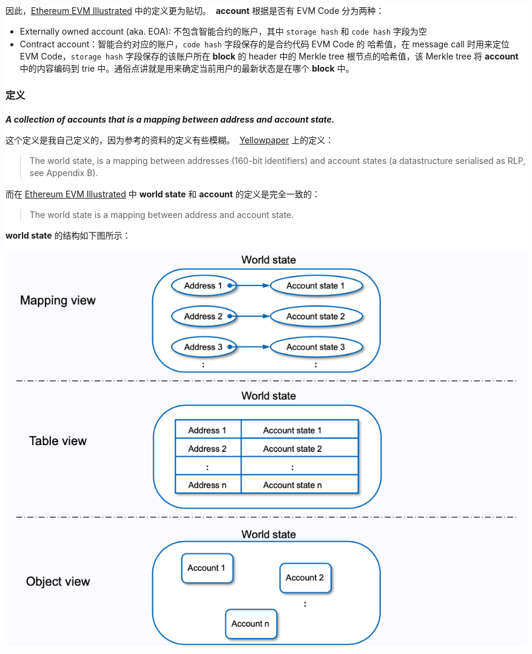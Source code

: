 因此，[Ethereum EVM Illustrated](https://takenobu-hs.github.io/downloads/ethereum_evm_illustrated.pdf) 中的定义更为贴切。
​
​**account** 根据是否有 EVM Code 分为两种：

- Externally owned account (aka. EOA): 不包含智能合约的账户，其中 `storage hash` 和
  `code hash` 字段为空
- Contract account：智能合约对应的账户，`code hash` 字段保存的是合约代码 EVM Code 的
  哈希值，在 message call 时用来定位 EVM Code，`storage hash` 字段保存的该账户所在
  **block** 的 header 中的 Merkle tree 根节点的哈希值，该 Merkle tree 将 **account**
  中的内容编码到 trie 中。通俗点讲就是用来确定当前用户的最新状态是在哪个 **block** 中。

### 定义

**_A collection of accounts that is a mapping between address and account
state._**

这个定义是我自己定义的，因为参考的资料的定义有些模糊。
​
[Yellowpaper](https://ethereum.github.io/yellowpaper/paper.pdf) 上的定义：

> The world state, is a mapping between addresses (160-bit identifiers) and
> account states (a datastructure serialised as RLP, see Appendix B).

而在 [Ethereum EVM Illustrated](https://takenobu-hs.github.io/downloads/ethereum_evm_illustrated.pdf) 中 **world state**
和 **account** 的定义是完全一致的：

> The world state is a mapping between address and account state.

**world state** 的结构如下图所示：

![world-state.png](/images/ethereum/world-state.png)
